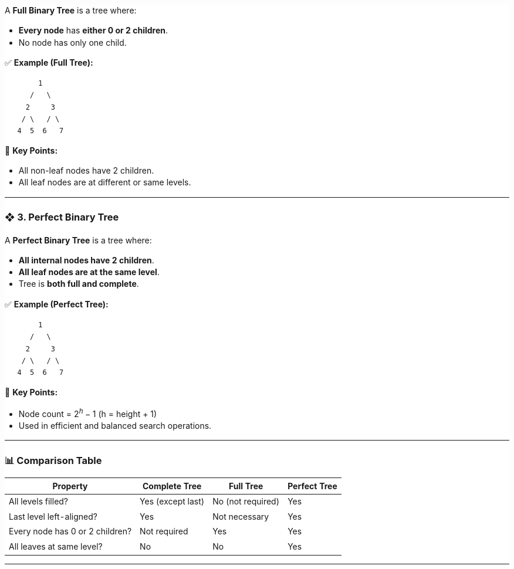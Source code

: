 A **Full Binary Tree** is a tree where:

* **Every node** has **either 0 or 2 children**.
* No node has only one child.

✅ **Example (Full Tree):**

```
        1
      /   \
     2     3
    / \   / \
   4  5  6   7
```

📌 **Key Points:**

* All non-leaf nodes have 2 children.
* All leaf nodes are at different or same levels.

---

### ❖ **3. Perfect Binary Tree**

A **Perfect Binary Tree** is a tree where:

* **All internal nodes have 2 children**.
* **All leaf nodes are at the same level**.
* Tree is **both full and complete**.

✅ **Example (Perfect Tree):**

```
        1
      /   \
     2     3
    / \   / \
   4  5  6   7
```

📌 **Key Points:**

* Node count = $2^h - 1$ (h = height + 1)
* Used in efficient and balanced search operations.

---

### 📊 Comparison Table

| Property                        | Complete Tree     | Full Tree         | Perfect Tree |
| ------------------------------- | ----------------- | ----------------- | ------------ |
| All levels filled?              | Yes (except last) | No (not required) | Yes          |
| Last level left-aligned?        | Yes               | Not necessary     | Yes          |
| Every node has 0 or 2 children? | Not required      | Yes               | Yes          |
| All leaves at same level?       | No                | No                | Yes          |

---